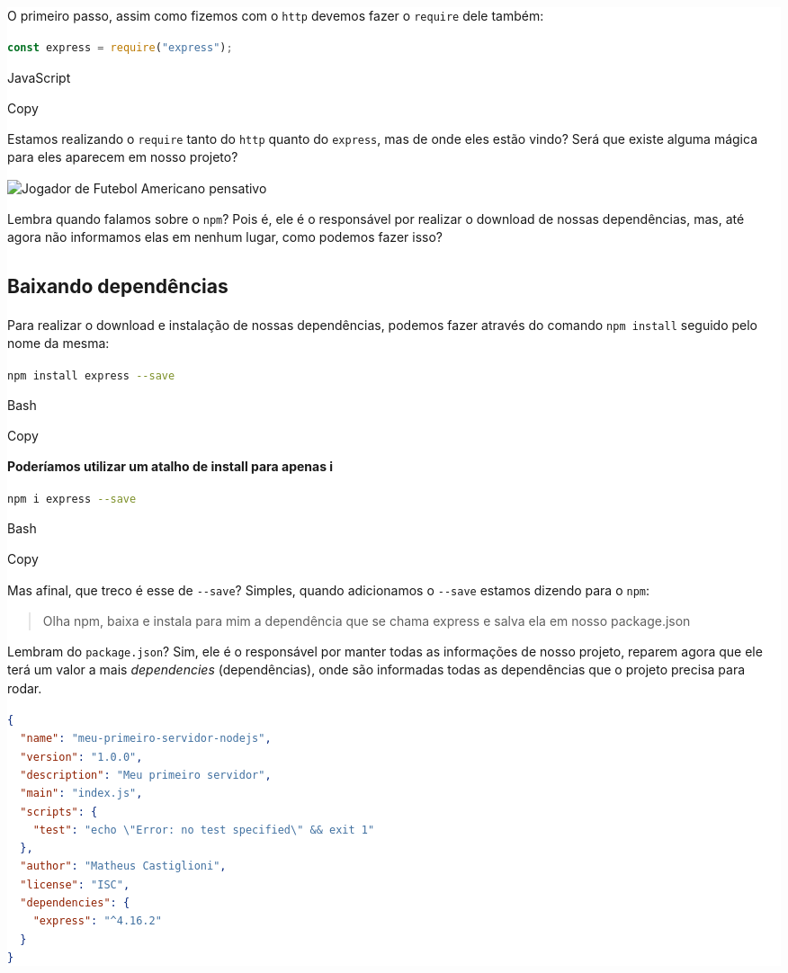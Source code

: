 O primeiro passo, assim como fizemos com o `http` devemos fazer o `require` dele também:

```js
const express = require("express");
```

JavaScript

Copy

Estamos realizando o `require` tanto do `http` quanto do `express`, mas de onde eles estão vindo? Será que existe alguma mágica para eles aparecem em nosso projeto?

![Jogador de Futebol Americano pensativo](https://res.cloudinary.com/mahenrique94/image/upload/v1549719900/pensativo-jogador-futebol-americano_nyl6zy.gif)

Lembra quando falamos sobre o `npm`? Pois é, ele é o responsável por realizar o download de nossas dependências, mas, até agora não informamos elas em nenhum lugar, como podemos fazer isso?

## Baixando dependências

Para realizar o download e instalação de nossas dependências, podemos fazer através do comando `npm install` seguido pelo nome da mesma:

```bash
npm install express --save
```

Bash

Copy

**Poderíamos utilizar um atalho de install para apenas i**

```bash
npm i express --save
```

Bash

Copy

<iframe src="https://asciinema.org/a/vZpaGfSEy4UXigOUjRvzbxLiT/embed?" id="asciicast-iframe-vZpaGfSEy4UXigOUjRvzbxLiT" name="asciicast-iframe-vZpaGfSEy4UXigOUjRvzbxLiT" scrolling="no" allowfullscreen="true" style="box-sizing: border-box; display: inline-block; margin: 0px; max-height: 400px; max-width: 100%; width: 572px; overflow: hidden; border: 0px; float: none; visibility: visible; height: 420px;"></iframe>

Mas afinal, que treco é esse de `--save`? Simples, quando adicionamos o `--save` estamos dizendo para o `npm`:

> Olha npm, baixa e instala para mim a dependência que se chama express e salva ela em nosso package.json

Lembram do `package.json`? Sim, ele é o responsável por manter todas as informações de nosso projeto, reparem agora que ele terá um valor a mais *dependencies* (dependências), onde são informadas todas as dependências que o projeto precisa para rodar.

```json
{
  "name": "meu-primeiro-servidor-nodejs",
  "version": "1.0.0",
  "description": "Meu primeiro servidor",
  "main": "index.js",
  "scripts": {
    "test": "echo \"Error: no test specified\" && exit 1"
  },
  "author": "Matheus Castiglioni",
  "license": "ISC",
  "dependencies": {
    "express": "^4.16.2"
  }
}
```
